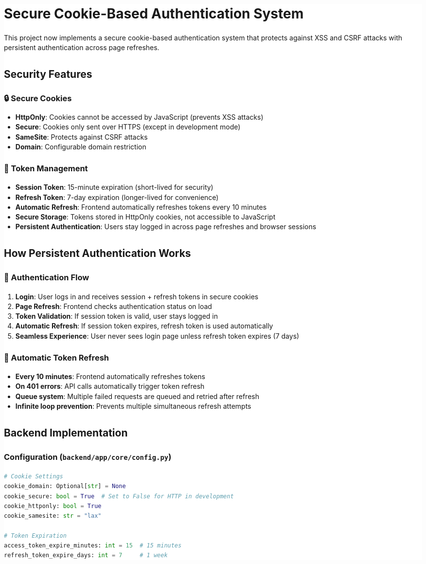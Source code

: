 # Secure Cookie-Based Authentication System

This project now implements a secure cookie-based authentication system that protects against XSS and CSRF attacks with persistent authentication across page refreshes.

## Security Features

### 🔒 Secure Cookies
- **HttpOnly**: Cookies cannot be accessed by JavaScript (prevents XSS attacks)
- **Secure**: Cookies only sent over HTTPS (except in development mode)
- **SameSite**: Protects against CSRF attacks
- **Domain**: Configurable domain restriction

### 🔄 Token Management
- **Session Token**: 15-minute expiration (short-lived for security)
- **Refresh Token**: 7-day expiration (longer-lived for convenience)
- **Automatic Refresh**: Frontend automatically refreshes tokens every 10 minutes
- **Secure Storage**: Tokens stored in HttpOnly cookies, not accessible to JavaScript
- **Persistent Authentication**: Users stay logged in across page refreshes and browser sessions

## How Persistent Authentication Works

### 🔐 Authentication Flow
1. **Login**: User logs in and receives session + refresh tokens in secure cookies
2. **Page Refresh**: Frontend checks authentication status on load
3. **Token Validation**: If session token is valid, user stays logged in
4. **Automatic Refresh**: If session token expires, refresh token is used automatically
5. **Seamless Experience**: User never sees login page unless refresh token expires (7 days)

### 🔄 Automatic Token Refresh
- **Every 10 minutes**: Frontend automatically refreshes tokens
- **On 401 errors**: API calls automatically trigger token refresh
- **Queue system**: Multiple failed requests are queued and retried after refresh
- **Infinite loop prevention**: Prevents multiple simultaneous refresh attempts

## Backend Implementation

### Configuration (`backend/app/core/config.py`)
```python
# Cookie Settings
cookie_domain: Optional[str] = None
cookie_secure: bool = True  # Set to False for HTTP in development
cookie_httponly: bool = True
cookie_samesite: str = "lax"

# Token Expiration
access_token_expire_minutes: int = 15  # 15 minutes
refresh_token_expire_days: int = 7     # 1 week
```
